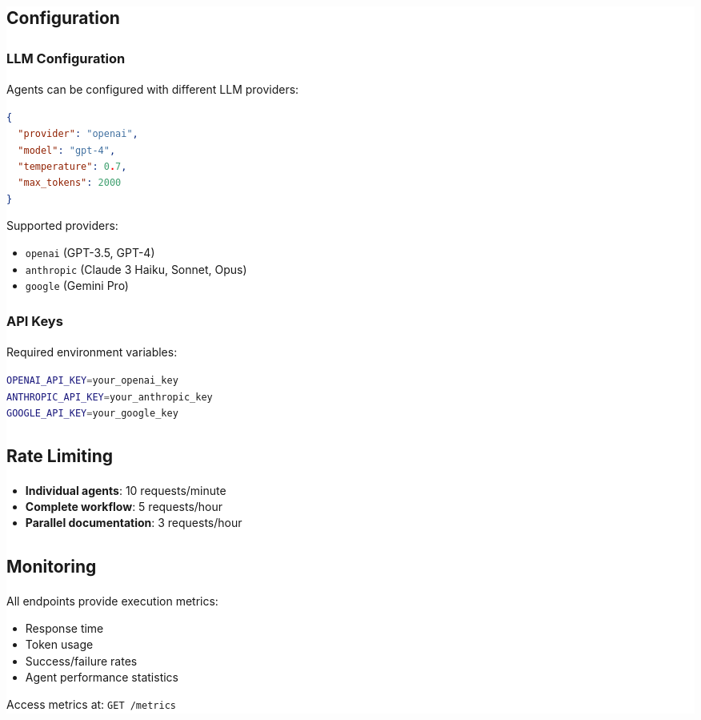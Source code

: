 ## Configuration

### LLM Configuration

Agents can be configured with different LLM providers:

```json
{
  "provider": "openai",
  "model": "gpt-4",
  "temperature": 0.7,
  "max_tokens": 2000
}
```

Supported providers:

- `openai` (GPT-3.5, GPT-4)
- `anthropic` (Claude 3 Haiku, Sonnet, Opus)
- `google` (Gemini Pro)

### API Keys

Required environment variables:

```bash
OPENAI_API_KEY=your_openai_key
ANTHROPIC_API_KEY=your_anthropic_key
GOOGLE_API_KEY=your_google_key
```

## Rate Limiting

- **Individual agents**: 10 requests/minute
- **Complete workflow**: 5 requests/hour
- **Parallel documentation**: 3 requests/hour

## Monitoring

All endpoints provide execution metrics:

- Response time
- Token usage
- Success/failure rates
- Agent performance statistics

Access metrics at: `GET /metrics`
